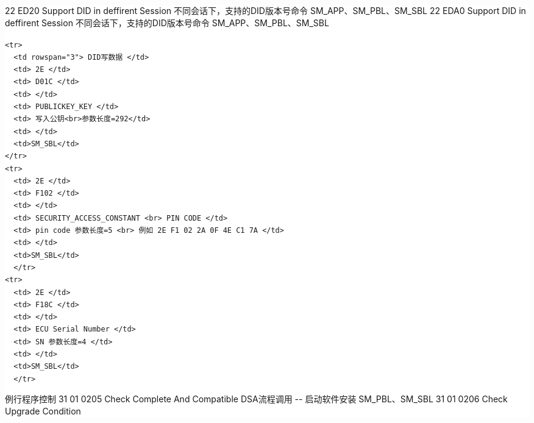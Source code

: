   <tr>
      <td> 22 </td>
      <td> ED20 </td>
      <td> </td>
      <td> Support DID in  deffirent Session </td>
      <td> 不同会话下，支持的DID版本号命令 </td>
      <td> </td>
      <td>SM_APP、SM_PBL、SM_SBL</td>
    </tr>
  <tr>
      <td> 22 </td>
      <td> EDA0 </td>
      <td> </td>
      <td> Support DID in  deffirent Session </td>
      <td> 不同会话下，支持的DID版本号命令 </td>
      <td> </td>
      <td>SM_APP、SM_PBL、SM_SBL</td>
    </tr>


    <tr>
      <td rowspan="3"> DID写数据 </td>
      <td> 2E </td>
      <td> D01C </td>
      <td> </td>
      <td> PUBLICKEY_KEY </td>
      <td> 写入公钥<br>参数长度=292</td>
      <td> </td>
      <td>SM_SBL</td>
    </tr>
    <tr>
      <td> 2E </td>
      <td> F102 </td>
      <td> </td>
      <td> SECURITY_ACCESS_CONSTANT <br> PIN CODE </td>
      <td> pin code 参数长度=5 <br> 例如 2E F1 02 2A 0F 4E C1 7A </td>
      <td> </td>
      <td>SM_SBL</td>
      </tr>
    <tr>
      <td> 2E </td>
      <td> F18C </td>
      <td> </td>
      <td> ECU Serial Number </td>
      <td> SN 参数长度=4 </td>
      <td> </td>
      <td>SM_SBL</td>
      </tr>


  <tr>
    <td rowspan="8"> 例行程序控制 </td>
		<td> 31 </td>
		<td> 01 </td>
		<td> 0205 </td>
		<td> Check Complete And Compatible </td>
		<td> DSA流程调用 -- 启动软件安装 </td>
		<td> </td>
		<td>SM_PBL、SM_SBL</td>
  </tr>
  <tr>
    <td> 31 </td>
    <td> 01 </td>
    <td> 0206 </td>
    <td> Check Upgrade Condition </td>
